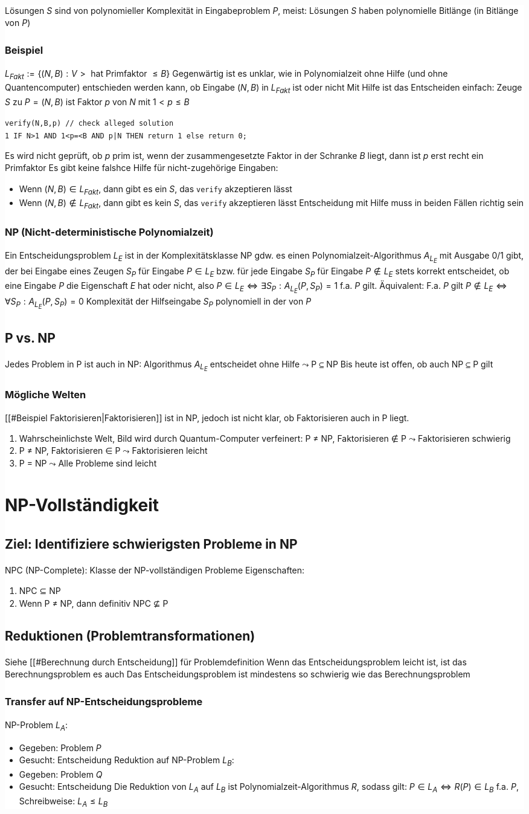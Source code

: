 Lösungen $S$ sind von polynomieller Komplexität in Eingabeproblem $P$, meist: Lösungen  $S$ haben polynomielle Bitlänge (in Bitlänge von $P$)
### Beispiel
$L_{Fakt} := \{(N,B) : V > \text{ hat Primfaktor } \le B\}$
Gegenwärtig ist es unklar, wie in Polynomialzeit ohne Hilfe (und ohne Quantencomputer) entschieden werden kann, ob Eingabe $(N,B)$ in $L_{Fakt}$ ist oder nicht
Mit Hilfe ist das Entscheiden einfach:
Zeuge $S$ zu $P = (N,B)$ ist Faktor $p$ von $N$ mit $1 < p \le B$
```
verify(N,B,p) // check alleged solution
1 IF N>1 AND 1<p=<B AND p|N THEN return 1 else return 0;
```
Es wird nicht geprüft, ob $p$ prim ist, wenn der zusammengesetzte Faktor in der Schranke $B$ liegt, dann ist $p$ erst recht ein Primfaktor
Es gibt keine falshce Hilfe für nicht-zugehörige Eingaben:
- Wenn $(N,B) \in L_{Fakt}$, dann gibt es ein $S$, das `verify` akzeptieren lässt
- Wenn $(N,B) \notin L_{Fakt}$, dann gibt es kein $S$, das `verify` akzeptieren lässt
Entscheidung mit Hilfe muss in beiden Fällen richtig sein
### NP (Nicht-deterministische Polynomialzeit)
Ein Entscheidungsproblem $L_E$ ist in der Komplexitätsklasse NP gdw. es einen Polynomialzeit-Algorithmus $A_{L_E}$ mit Ausgabe 0/1 gibt, der bei Eingabe eines Zeugen $S_P$ für Eingabe $P \in L_E$ bzw. für jede Eingabe $S_P$ für Eingabe $P \notin L_E$ stets korrekt entscheidet, ob eine Eingabe $P$ die Eigenschaft $E$ hat oder nicht, also $P \in L_E \Leftrightarrow \exists S_P : A_{L_E}(P,S_P) =1$ f.a. $P$ gilt.
Äquivalent: F.a. $P$ gilt $P \notin L_E \Leftrightarrow \forall S_P : A_{L_E}(P,S_P) =0$
Komplexität der Hilfseingabe $S_P$ polynomiell in der von $P$
## P vs. NP
Jedes Problem in P ist auch in NP: Algorithmus $A_{L_E}$ entscheidet ohne Hilfe $\leadsto$ P $\subseteq$ NP
Bis heute ist offen, ob auch NP $\subseteq$ P gilt
### Mögliche Welten
[[#Beispiel Faktorisieren|Faktorisieren]] ist in NP, jedoch ist nicht klar, ob Faktorisieren auch in P liegt.
1. Wahrscheinlichste Welt, Bild wird durch Quantum-Computer verfeinert:
   P $\ne$ NP, Faktorisieren $\notin$ P $\leadsto$ Faktorisieren schwierig
2. P $\ne$ NP, Faktorisieren $\in$ P $\leadsto$ Faktorisieren leicht
3. P = NP $\leadsto$ Alle Probleme sind leicht
# NP-Vollständigkeit
## Ziel: Identifiziere schwierigsten Probleme in NP
NPC (NP-Complete): Klasse der NP-vollständigen Probleme
Eigenschaften:
1. NPC $\subseteq$ NP
2. Wenn P $\ne$ NP, dann definitiv NPC $\nsubseteq$ P
## Reduktionen (Problemtransformationen)
Siehe [[#Berechnung durch Entscheidung]] für Problemdefinition
Wenn das Entscheidungsproblem leicht ist, ist das Berechnungsproblem es auch
Das Entscheidungsproblem ist mindestens so schwierig wie das Berechnungsproblem
### Transfer auf NP-Entscheidungsprobleme
NP-Problem $L_A$:
- Gegeben: Problem $P$
- Gesucht: Entscheidung
Reduktion auf NP-Problem $L_B$:
- Gegeben: Problem $Q$
- Gesucht: Entscheidung
Die Reduktion von $L_A$ auf $L_B$ ist Polynomialzeit-Algorithmus $R$, sodass gilt: 
$P \in L_A \Leftrightarrow R(P) \in L_B$ f.a. $P$, Schreibweise: $L_A \le L_B$